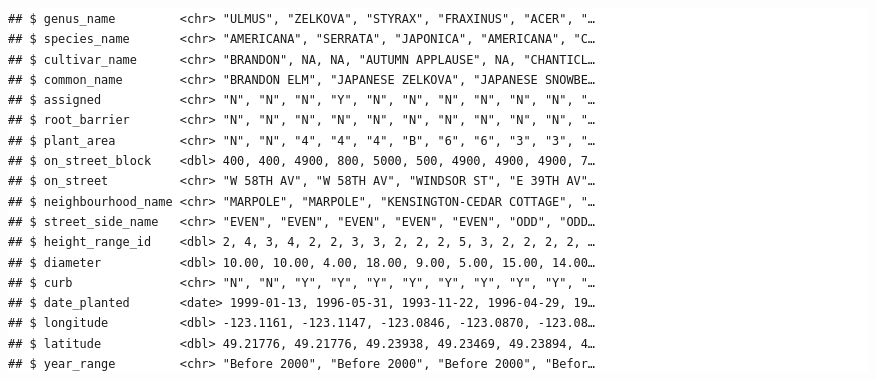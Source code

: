     ## $ genus_name         <chr> "ULMUS", "ZELKOVA", "STYRAX", "FRAXINUS", "ACER", "…
    ## $ species_name       <chr> "AMERICANA", "SERRATA", "JAPONICA", "AMERICANA", "C…
    ## $ cultivar_name      <chr> "BRANDON", NA, NA, "AUTUMN APPLAUSE", NA, "CHANTICL…
    ## $ common_name        <chr> "BRANDON ELM", "JAPANESE ZELKOVA", "JAPANESE SNOWBE…
    ## $ assigned           <chr> "N", "N", "N", "Y", "N", "N", "N", "N", "N", "N", "…
    ## $ root_barrier       <chr> "N", "N", "N", "N", "N", "N", "N", "N", "N", "N", "…
    ## $ plant_area         <chr> "N", "N", "4", "4", "4", "B", "6", "6", "3", "3", "…
    ## $ on_street_block    <dbl> 400, 400, 4900, 800, 5000, 500, 4900, 4900, 4900, 7…
    ## $ on_street          <chr> "W 58TH AV", "W 58TH AV", "WINDSOR ST", "E 39TH AV"…
    ## $ neighbourhood_name <chr> "MARPOLE", "MARPOLE", "KENSINGTON-CEDAR COTTAGE", "…
    ## $ street_side_name   <chr> "EVEN", "EVEN", "EVEN", "EVEN", "EVEN", "ODD", "ODD…
    ## $ height_range_id    <dbl> 2, 4, 3, 4, 2, 2, 3, 3, 2, 2, 2, 5, 3, 2, 2, 2, 2, …
    ## $ diameter           <dbl> 10.00, 10.00, 4.00, 18.00, 9.00, 5.00, 15.00, 14.00…
    ## $ curb               <chr> "N", "N", "Y", "Y", "Y", "Y", "Y", "Y", "Y", "Y", "…
    ## $ date_planted       <date> 1999-01-13, 1996-05-31, 1993-11-22, 1996-04-29, 19…
    ## $ longitude          <dbl> -123.1161, -123.1147, -123.0846, -123.0870, -123.08…
    ## $ latitude           <dbl> 49.21776, 49.21776, 49.23938, 49.23469, 49.23894, 4…
    ## $ year_range         <chr> "Before 2000", "Before 2000", "Before 2000", "Befor…
